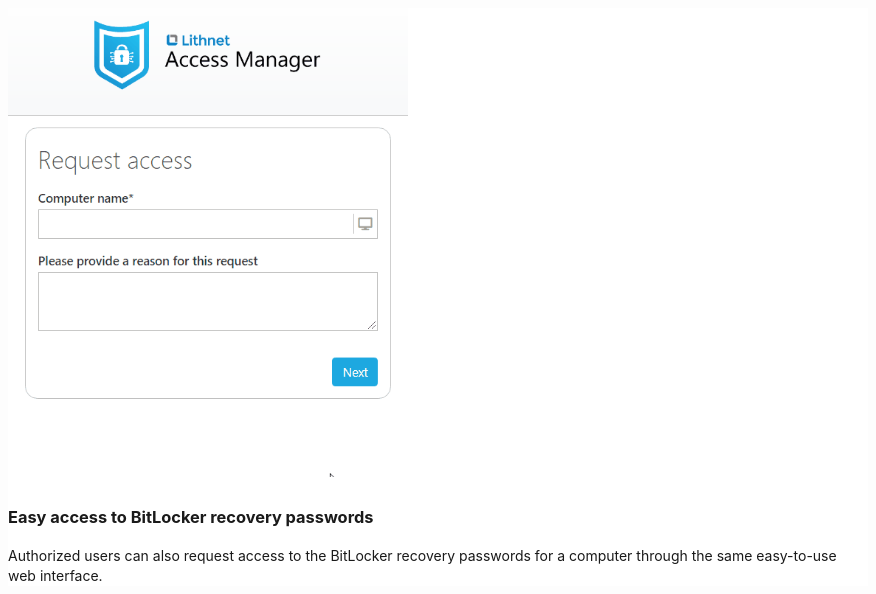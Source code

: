 <img src="images/web-request-jit.gif" Width="400"/>

### Easy access to BitLocker recovery passwords
Authorized users can also request access to the BitLocker recovery passwords for a computer through the same easy-to-use web interface.
